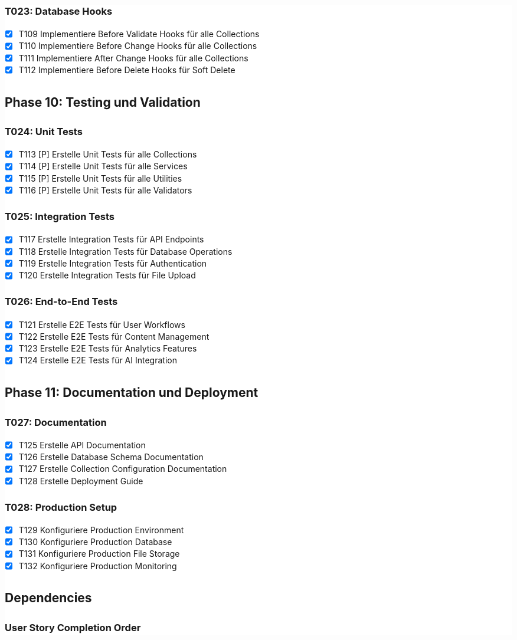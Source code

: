### T023: Database Hooks

- [x] T109 Implementiere Before Validate Hooks für alle Collections
- [x] T110 Implementiere Before Change Hooks für alle Collections
- [x] T111 Implementiere After Change Hooks für alle Collections
- [x] T112 Implementiere Before Delete Hooks für Soft Delete

## Phase 10: Testing und Validation

### T024: Unit Tests

- [x] T113 [P] Erstelle Unit Tests für alle Collections
- [x] T114 [P] Erstelle Unit Tests für alle Services
- [x] T115 [P] Erstelle Unit Tests für alle Utilities
- [x] T116 [P] Erstelle Unit Tests für alle Validators

### T025: Integration Tests

- [x] T117 Erstelle Integration Tests für API Endpoints
- [x] T118 Erstelle Integration Tests für Database Operations
- [x] T119 Erstelle Integration Tests für Authentication
- [x] T120 Erstelle Integration Tests für File Upload

### T026: End-to-End Tests

- [x] T121 Erstelle E2E Tests für User Workflows
- [x] T122 Erstelle E2E Tests für Content Management
- [x] T123 Erstelle E2E Tests für Analytics Features
- [x] T124 Erstelle E2E Tests für AI Integration

## Phase 11: Documentation und Deployment

### T027: Documentation

- [x] T125 Erstelle API Documentation
- [x] T126 Erstelle Database Schema Documentation
- [x] T127 Erstelle Collection Configuration Documentation
- [x] T128 Erstelle Deployment Guide

### T028: Production Setup

- [x] T129 Konfiguriere Production Environment
- [x] T130 Konfiguriere Production Database
- [x] T131 Konfiguriere Production File Storage
- [x] T132 Konfiguriere Production Monitoring

## Dependencies

### User Story Completion Order
